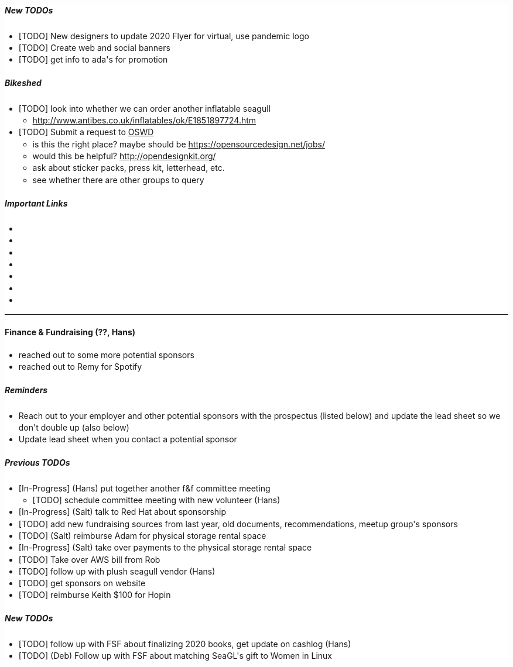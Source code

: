 
##### New TODOs
- [TODO] New designers to update 2020 Flyer for virtual, use pandemic logo
- [TODO] Create web and social banners
- [TODO] get info to ada's for promotion

##### Bikeshed
- [TODO] look into whether we can order another inflatable seagull
    - http://www.antibes.co.uk/inflatables/ok/E1851897724.htm
- [TODO] Submit a request to [OSWD](http://www.oswd.org )
    - is this the right place? maybe should be https://opensourcedesign.net/jobs/
    - would this be helpful? http://opendesignkit.org/
    - ask about sticker packs, press kit, letterhead, etc.
    - see whether there are other groups to query

##### Important Links
- [Handbills, Flyers, Slides]: https://drive.google.com/drive/folders/1Oj2iFXFr7PpI9f7NKlNbnTUYStw7hQqu?usp=sharing
- [Ambassadors mailinglist]: https://groups.google.com/a/seagl.org/g/ambassadors
- [social@seagl.org mailinglist]: https://groups.google.com/a/seagl.org/g/social
- [style guide]: https://github.com/SeaGL/seagl.github.io/issues/85
- [PixelFed]: https://pixelfed.social/SeaGL
- [Twitter]: https://twitter.com/seagl
- [Mastodon]: https://mastodon.social/@seagl

---

#### Finance & Fundraising (??, Hans)
- reached out to some more potential sponsors
- reached out to Remy for Spotify

##### Reminders
- Reach out to your employer and other potential sponsors with the prospectus (listed below) and update the lead sheet so we don't double up (also below)
- Update lead sheet when you contact a potential sponsor

##### Previous TODOs
- [In-Progress] (Hans) put together another f&f committee meeting
    - [TODO] schedule committee meeting with new volunteer (Hans)
- [In-Progress] (Salt) talk to Red Hat about sponsorship
- [TODO] add new fundraising sources from last year, old documents, recommendations, meetup group's sponsors
- [TODO] (Salt) reimburse Adam for physical storage rental space
- [In-Progress] (Salt) take over payments to the physical storage rental space
- [TODO] Take over AWS bill from Rob
- [TODO] follow up with plush seagull vendor (Hans)
- [TODO] get sponsors on website
- [TODO] reimburse Keith $100 for Hopin

##### New TODOs
- [TODO] follow up with FSF about finalizing 2020 books, get update on cashlog (Hans)
- [TODO] (Deb) Follow up with FSF about matching SeaGL's gift to Women in Linux

